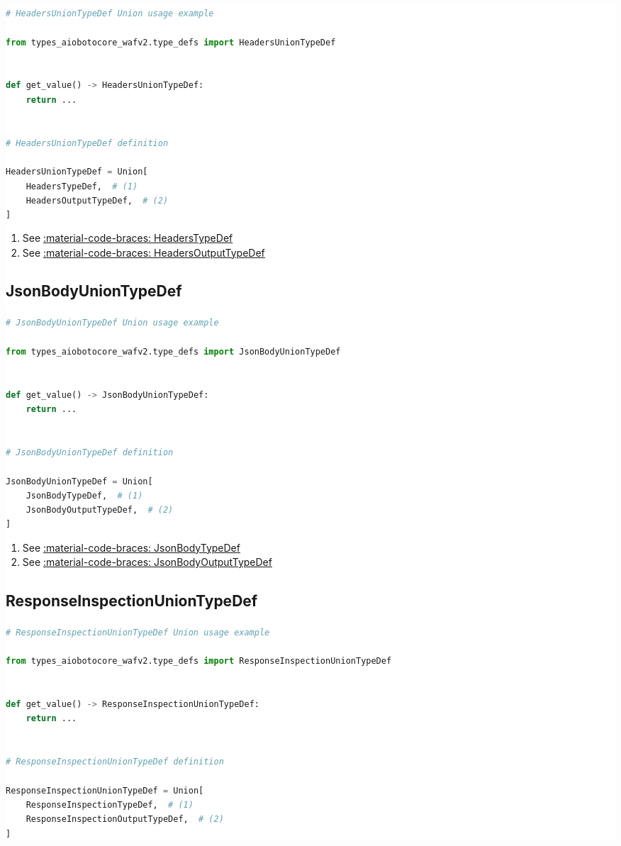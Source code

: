 ```python
# HeadersUnionTypeDef Union usage example

from types_aiobotocore_wafv2.type_defs import HeadersUnionTypeDef


def get_value() -> HeadersUnionTypeDef:
    return ...


# HeadersUnionTypeDef definition

HeadersUnionTypeDef = Union[
    HeadersTypeDef,  # (1)
    HeadersOutputTypeDef,  # (2)
]
```

1. See [:material-code-braces: HeadersTypeDef](./type_defs.md#headerstypedef)
2. See [:material-code-braces: HeadersOutputTypeDef](./type_defs.md#headersoutputtypedef)

## JsonBodyUnionTypeDef

```python
# JsonBodyUnionTypeDef Union usage example

from types_aiobotocore_wafv2.type_defs import JsonBodyUnionTypeDef


def get_value() -> JsonBodyUnionTypeDef:
    return ...


# JsonBodyUnionTypeDef definition

JsonBodyUnionTypeDef = Union[
    JsonBodyTypeDef,  # (1)
    JsonBodyOutputTypeDef,  # (2)
]
```

1. See [:material-code-braces: JsonBodyTypeDef](./type_defs.md#jsonbodytypedef)
2. See [:material-code-braces: JsonBodyOutputTypeDef](./type_defs.md#jsonbodyoutputtypedef)

## ResponseInspectionUnionTypeDef

```python
# ResponseInspectionUnionTypeDef Union usage example

from types_aiobotocore_wafv2.type_defs import ResponseInspectionUnionTypeDef


def get_value() -> ResponseInspectionUnionTypeDef:
    return ...


# ResponseInspectionUnionTypeDef definition

ResponseInspectionUnionTypeDef = Union[
    ResponseInspectionTypeDef,  # (1)
    ResponseInspectionOutputTypeDef,  # (2)
]
```
